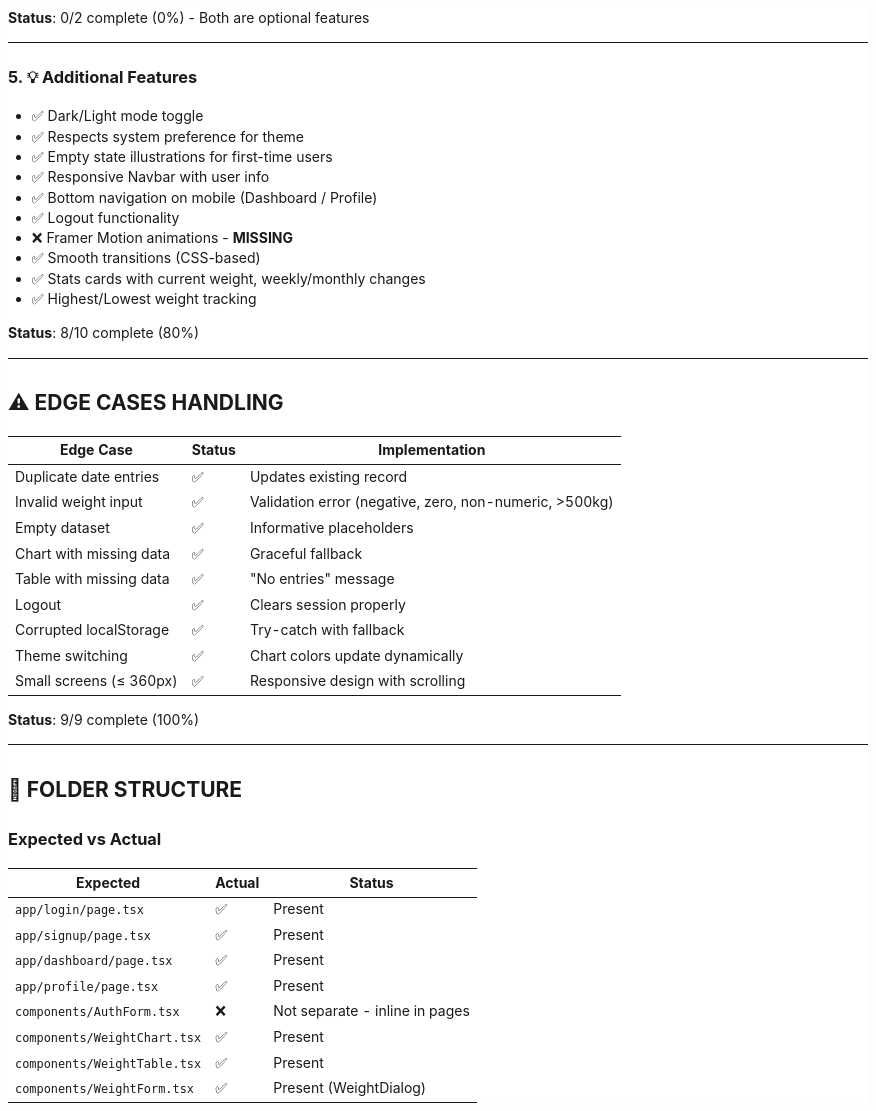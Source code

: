 **Status**: 0/2 complete (0%) - Both are optional features

---

### 5. 💡 Additional Features

- ✅ Dark/Light mode toggle
- ✅ Respects system preference for theme
- ✅ Empty state illustrations for first-time users
- ✅ Responsive Navbar with user info
- ✅ Bottom navigation on mobile (Dashboard / Profile)
- ✅ Logout functionality
- ❌ Framer Motion animations - **MISSING**
- ✅ Smooth transitions (CSS-based)
- ✅ Stats cards with current weight, weekly/monthly changes
- ✅ Highest/Lowest weight tracking

**Status**: 8/10 complete (80%)

---

## ⚠️ EDGE CASES HANDLING

| Edge Case | Status | Implementation |
|-----------|--------|----------------|
| Duplicate date entries | ✅ | Updates existing record |
| Invalid weight input | ✅ | Validation error (negative, zero, non-numeric, >500kg) |
| Empty dataset | ✅ | Informative placeholders |
| Chart with missing data | ✅ | Graceful fallback |
| Table with missing data | ✅ | "No entries" message |
| Logout | ✅ | Clears session properly |
| Corrupted localStorage | ✅ | Try-catch with fallback |
| Theme switching | ✅ | Chart colors update dynamically |
| Small screens (≤ 360px) | ✅ | Responsive design with scrolling |

**Status**: 9/9 complete (100%)

---

## 📁 FOLDER STRUCTURE

### Expected vs Actual

| Expected | Actual | Status |
|----------|--------|--------|
| `app/login/page.tsx` | ✅ | Present |
| `app/signup/page.tsx` | ✅ | Present |
| `app/dashboard/page.tsx` | ✅ | Present |
| `app/profile/page.tsx` | ✅ | Present |
| `components/AuthForm.tsx` | ❌ | Not separate - inline in pages |
| `components/WeightChart.tsx` | ✅ | Present |
| `components/WeightTable.tsx` | ✅ | Present |
| `components/WeightForm.tsx` | ✅ | Present (WeightDialog) |